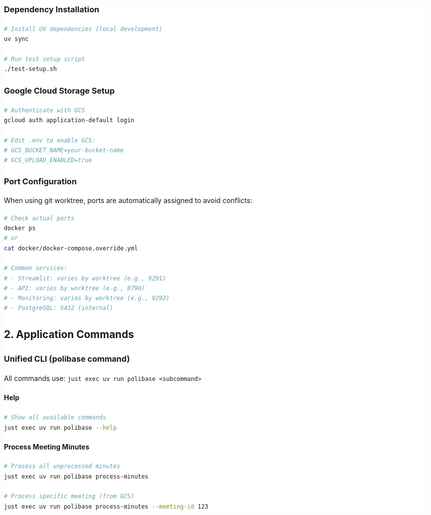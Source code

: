 ### Dependency Installation

```bash
# Install UV dependencies (local development)
uv sync

# Run test setup script
./test-setup.sh
```

### Google Cloud Storage Setup

```bash
# Authenticate with GCS
gcloud auth application-default login

# Edit .env to enable GCS:
# GCS_BUCKET_NAME=your-bucket-name
# GCS_UPLOAD_ENABLED=true
```

### Port Configuration

When using git worktree, ports are automatically assigned to avoid conflicts:

```bash
# Check actual ports
docker ps
# or
cat docker/docker-compose.override.yml

# Common services:
# - Streamlit: varies by worktree (e.g., 9291)
# - API: varies by worktree (e.g., 8790)
# - Monitoring: varies by worktree (e.g., 9292)
# - PostgreSQL: 5432 (internal)
```

## 2. Application Commands

### Unified CLI (polibase command)

All commands use: `just exec uv run polibase <subcommand>`

#### Help

```bash
# Show all available commands
just exec uv run polibase --help
```

#### Process Meeting Minutes

```bash
# Process all unprocessed minutes
just exec uv run polibase process-minutes

# Process specific meeting (from GCS)
just exec uv run polibase process-minutes --meeting-id 123
```
